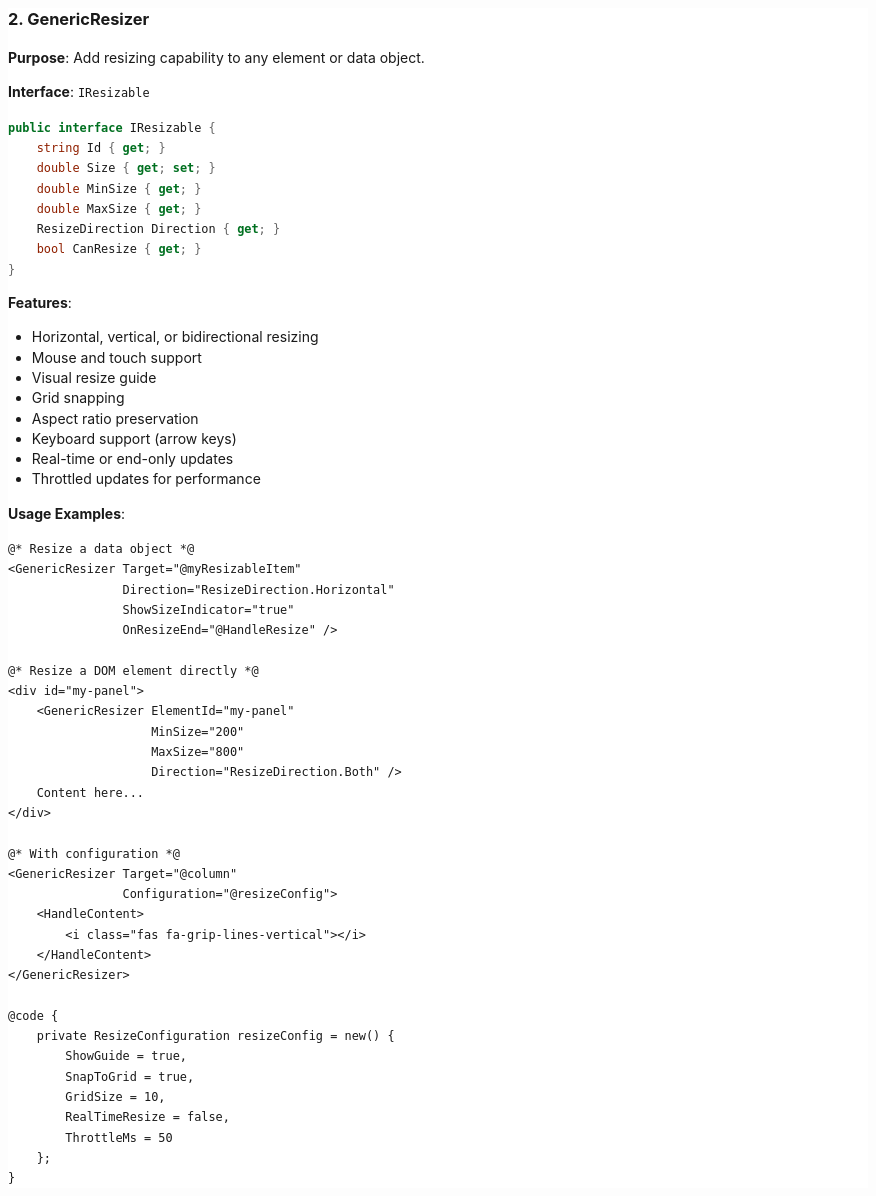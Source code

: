 ### 2. GenericResizer

**Purpose**: Add resizing capability to any element or data object.

**Interface**: `IResizable`
```csharp
public interface IResizable {
    string Id { get; }
    double Size { get; set; }
    double MinSize { get; }
    double MaxSize { get; }
    ResizeDirection Direction { get; }
    bool CanResize { get; }
}
```

**Features**:
- Horizontal, vertical, or bidirectional resizing
- Mouse and touch support
- Visual resize guide
- Grid snapping
- Aspect ratio preservation
- Keyboard support (arrow keys)
- Real-time or end-only updates
- Throttled updates for performance

**Usage Examples**:

```razor
@* Resize a data object *@
<GenericResizer Target="@myResizableItem"
                Direction="ResizeDirection.Horizontal"
                ShowSizeIndicator="true"
                OnResizeEnd="@HandleResize" />

@* Resize a DOM element directly *@
<div id="my-panel">
    <GenericResizer ElementId="my-panel"
                    MinSize="200"
                    MaxSize="800"
                    Direction="ResizeDirection.Both" />
    Content here...
</div>

@* With configuration *@
<GenericResizer Target="@column"
                Configuration="@resizeConfig">
    <HandleContent>
        <i class="fas fa-grip-lines-vertical"></i>
    </HandleContent>
</GenericResizer>

@code {
    private ResizeConfiguration resizeConfig = new() {
        ShowGuide = true,
        SnapToGrid = true,
        GridSize = 10,
        RealTimeResize = false,
        ThrottleMs = 50
    };
}
```
